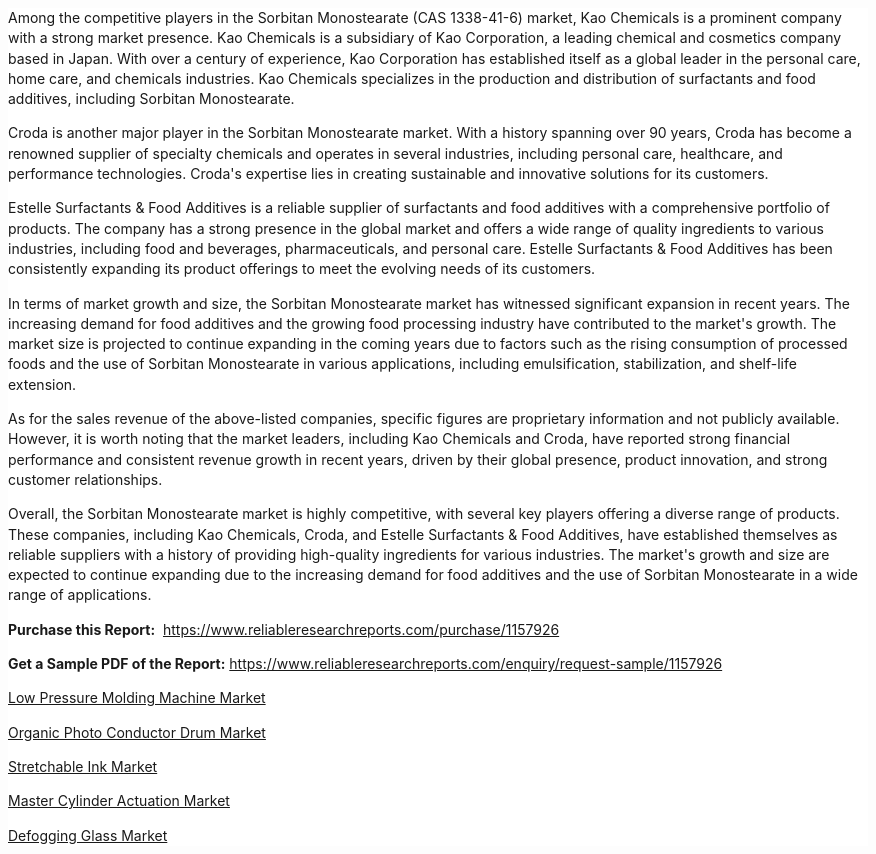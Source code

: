 <p><p>Among the competitive players in the Sorbitan Monostearate (CAS 1338-41-6) market, Kao Chemicals is a prominent company with a strong market presence. Kao Chemicals is a subsidiary of Kao Corporation, a leading chemical and cosmetics company based in Japan. With over a century of experience, Kao Corporation has established itself as a global leader in the personal care, home care, and chemicals industries. Kao Chemicals specializes in the production and distribution of surfactants and food additives, including Sorbitan Monostearate.</p><p>Croda is another major player in the Sorbitan Monostearate market. With a history spanning over 90 years, Croda has become a renowned supplier of specialty chemicals and operates in several industries, including personal care, healthcare, and performance technologies. Croda's expertise lies in creating sustainable and innovative solutions for its customers.</p><p>Estelle Surfactants & Food Additives is a reliable supplier of surfactants and food additives with a comprehensive portfolio of products. The company has a strong presence in the global market and offers a wide range of quality ingredients to various industries, including food and beverages, pharmaceuticals, and personal care. Estelle Surfactants & Food Additives has been consistently expanding its product offerings to meet the evolving needs of its customers.</p><p>In terms of market growth and size, the Sorbitan Monostearate market has witnessed significant expansion in recent years. The increasing demand for food additives and the growing food processing industry have contributed to the market's growth. The market size is projected to continue expanding in the coming years due to factors such as the rising consumption of processed foods and the use of Sorbitan Monostearate in various applications, including emulsification, stabilization, and shelf-life extension.</p><p>As for the sales revenue of the above-listed companies, specific figures are proprietary information and not publicly available. However, it is worth noting that the market leaders, including Kao Chemicals and Croda, have reported strong financial performance and consistent revenue growth in recent years, driven by their global presence, product innovation, and strong customer relationships.</p><p>Overall, the Sorbitan Monostearate market is highly competitive, with several key players offering a diverse range of products. These companies, including Kao Chemicals, Croda, and Estelle Surfactants & Food Additives, have established themselves as reliable suppliers with a history of providing high-quality ingredients for various industries. The market's growth and size are expected to continue expanding due to the increasing demand for food additives and the use of Sorbitan Monostearate in a wide range of applications.</p></p>
<p><strong>Purchase this Report:</strong>&nbsp;&nbsp;<a href="https://www.reliableresearchreports.com/purchase/1157926">https://www.reliableresearchreports.com/purchase/1157926</a></p>
<p></p>
<p><strong>Get a Sample PDF of the Report:</strong>&nbsp;<a href="https://www.reliableresearchreports.com/enquiry/request-sample/1157926">https://www.reliableresearchreports.com/enquiry/request-sample/1157926</a></p>
<p><p><a href="https://medium.com/@shivangi.reportprime/low-pressure-molding-machine-market-size-growth-forecast-2023-2030-0db73f478982">Low Pressure Molding Machine Market</a></p><p><a href="https://www.linkedin.com/pulse/organic-photo-conductor-drum-market-size-share-amp-trends-jhw1e/">Organic Photo Conductor Drum Market</a></p><p><a href="https://www.linkedin.com/pulse/stretchable-ink-market-share-amp-new-trends-analysis-report-3fvae/">Stretchable Ink Market</a></p><p><a href="https://github.com/lilstefpacute/Market-Research-Report-List-1/blob/main/master-cylinder-actuation-market.md">Master Cylinder Actuation Market</a></p><p><a href="https://github.com/rexevange/Market-Research-Report-List-1/blob/main/defogging-glass-market.md">Defogging Glass Market</a></p></p>